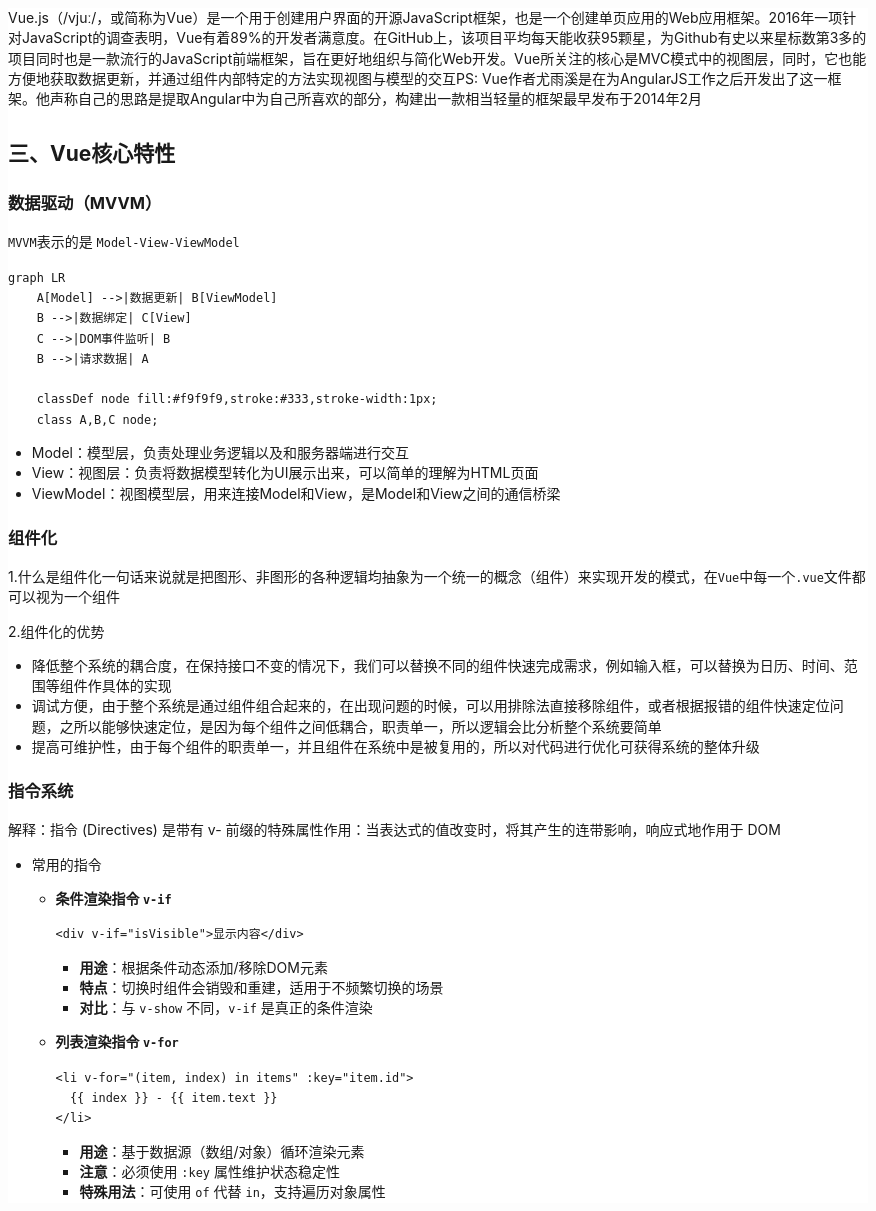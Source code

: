 Vue.js（/vjuː/，或简称为Vue）是一个用于创建用户界面的开源JavaScript框架，也是一个创建单页应用的Web应用框架。2016年一项针对JavaScript的调查表明，Vue有着89\%的开发者满意度。在GitHub上，该项目平均每天能收获95颗星，为Github有史以来星标数第3多的项目同时也是一款流行的JavaScript前端框架，旨在更好地组织与简化Web开发。Vue所关注的核心是MVC模式中的视图层，同时，它也能方便地获取数据更新，并通过组件内部特定的方法实现视图与模型的交互PS: Vue作者尤雨溪是在为AngularJS工作之后开发出了这一框架。他声称自己的思路是提取Angular中为自己所喜欢的部分，构建出一款相当轻量的框架最早发布于2014年2月

## 三、Vue核心特性

### 数据驱动（MVVM）

`MVVM`表示的是 `Model-View-ViewModel`

```mermaid
graph LR
    A[Model] -->|数据更新| B[ViewModel]
    B -->|数据绑定| C[View]
    C -->|DOM事件监听| B
    B -->|请求数据| A
    
    classDef node fill:#f9f9f9,stroke:#333,stroke-width:1px;
    class A,B,C node;
```

- Model：模型层，负责处理业务逻辑以及和服务器端进行交互
- View：视图层：负责将数据模型转化为UI展示出来，可以简单的理解为HTML页面
- ViewModel：视图模型层，用来连接Model和View，是Model和View之间的通信桥梁


### 组件化

1.什么是组件化一句话来说就是把图形、非图形的各种逻辑均抽象为一个统一的概念（组件）来实现开发的模式，在`Vue`中每一个`.vue`文件都可以视为一个组件

2.组件化的优势

- 降低整个系统的耦合度，在保持接口不变的情况下，我们可以替换不同的组件快速完成需求，例如输入框，可以替换为日历、时间、范围等组件作具体的实现
- 调试方便，由于整个系统是通过组件组合起来的，在出现问题的时候，可以用排除法直接移除组件，或者根据报错的组件快速定位问题，之所以能够快速定位，是因为每个组件之间低耦合，职责单一，所以逻辑会比分析整个系统要简单
- 提高可维护性，由于每个组件的职责单一，并且组件在系统中是被复用的，所以对代码进行优化可获得系统的整体升级

### 指令系统

解释：指令 (Directives) 是带有 v- 前缀的特殊属性作用：当表达式的值改变时，将其产生的连带影响，响应式地作用于 DOM

- 常用的指令

  - **条件渲染指令 `v-if`**
    ```vue
    <div v-if="isVisible">显示内容</div>
    ```
    - **用途**：根据条件动态添加/移除DOM元素
    - **特点**：切换时组件会销毁和重建，适用于不频繁切换的场景
    - **对比**：与 `v-show` 不同，`v-if` 是真正的条件渲染

  - **列表渲染指令 `v-for`**
    ```vue
    <li v-for="(item, index) in items" :key="item.id">
      {{ index }} - {{ item.text }}
    </li>
    ```
    - **用途**：基于数据源（数组/对象）循环渲染元素
    - **注意**：必须使用 `:key` 属性维护状态稳定性
    - **特殊用法**：可使用 `of` 代替 `in`，支持遍历对象属性
